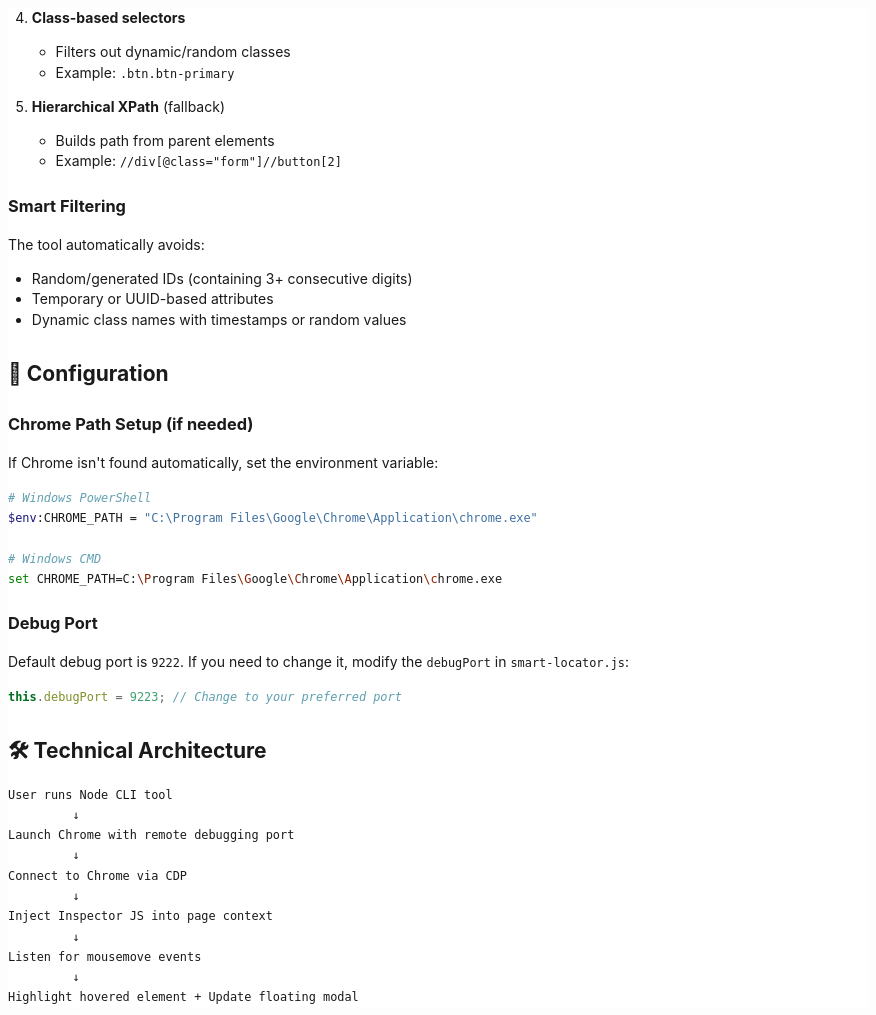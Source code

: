 4. **Class-based selectors**
   - Filters out dynamic/random classes
   - Example: `.btn.btn-primary`

5. **Hierarchical XPath** (fallback)
   - Builds path from parent elements
   - Example: `//div[@class="form"]//button[2]`

### Smart Filtering

The tool automatically avoids:
- Random/generated IDs (containing 3+ consecutive digits)
- Temporary or UUID-based attributes
- Dynamic class names with timestamps or random values

## 🔧 Configuration

### Chrome Path Setup (if needed)

If Chrome isn't found automatically, set the environment variable:

```bash
# Windows PowerShell
$env:CHROME_PATH = "C:\Program Files\Google\Chrome\Application\chrome.exe"

# Windows CMD
set CHROME_PATH=C:\Program Files\Google\Chrome\Application\chrome.exe
```

### Debug Port

Default debug port is `9222`. If you need to change it, modify the `debugPort` in `smart-locator.js`:

```javascript
this.debugPort = 9223; // Change to your preferred port
```

## 🛠️ Technical Architecture

```
User runs Node CLI tool
         ↓
Launch Chrome with remote debugging port
         ↓
Connect to Chrome via CDP
         ↓
Inject Inspector JS into page context
         ↓
Listen for mousemove events
         ↓
Highlight hovered element + Update floating modal
```
